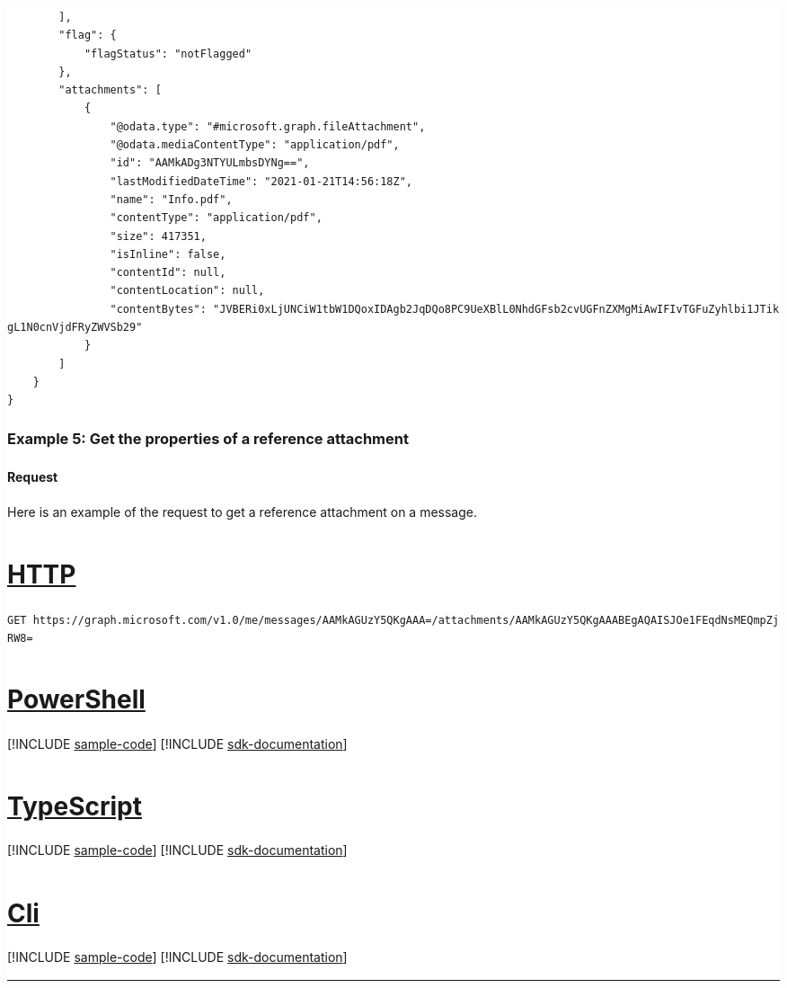 ```http
        ],
        "flag": {
            "flagStatus": "notFlagged"
        },
        "attachments": [
            {
                "@odata.type": "#microsoft.graph.fileAttachment",
                "@odata.mediaContentType": "application/pdf",
                "id": "AAMkADg3NTYULmbsDYNg==",
                "lastModifiedDateTime": "2021-01-21T14:56:18Z",
                "name": "Info.pdf",
                "contentType": "application/pdf",
                "size": 417351,
                "isInline": false,
                "contentId": null,
                "contentLocation": null,
                "contentBytes": "JVBERi0xLjUNCiW1tbW1DQoxIDAgb2JqDQo8PC9UeXBlL0NhdGFsb2cvUGFnZXMgMiAwIFIvTGFuZyhlbi1JTikgL1N0cnVjdFRyZWVSb29"
            }
        ]
    }
}
```

### Example 5: Get the properties of a reference attachment

#### Request
Here is an example of the request to get a reference attachment on a message.

# [HTTP](#tab/http)

```
GET https://graph.microsoft.com/v1.0/me/messages/AAMkAGUzY5QKgAAA=/attachments/AAMkAGUzY5QKgAAABEgAQAISJOe1FEqdNsMEQmpZjRW8=
```

# [PowerShell](#tab/powershell)
[!INCLUDE [sample-code](../includes/snippets/powershell/get-reference-attachment-powershell-snippets.md)]
[!INCLUDE [sdk-documentation](../includes/snippets/snippets-sdk-documentation-link.md)]

# [TypeScript](#tab/typescript)
[!INCLUDE [sample-code](../includes/snippets/typescript/get-reference-attachment-typescript-snippets.md)]
[!INCLUDE [sdk-documentation](../includes/snippets/snippets-sdk-documentation-link.md)]

# [Cli](#tab/cli)
[!INCLUDE [sample-code](../includes/snippets/cli/get-reference-attachment-cli-snippets.md)]
[!INCLUDE [sdk-documentation](../includes/snippets/snippets-sdk-documentation-link.md)]

---